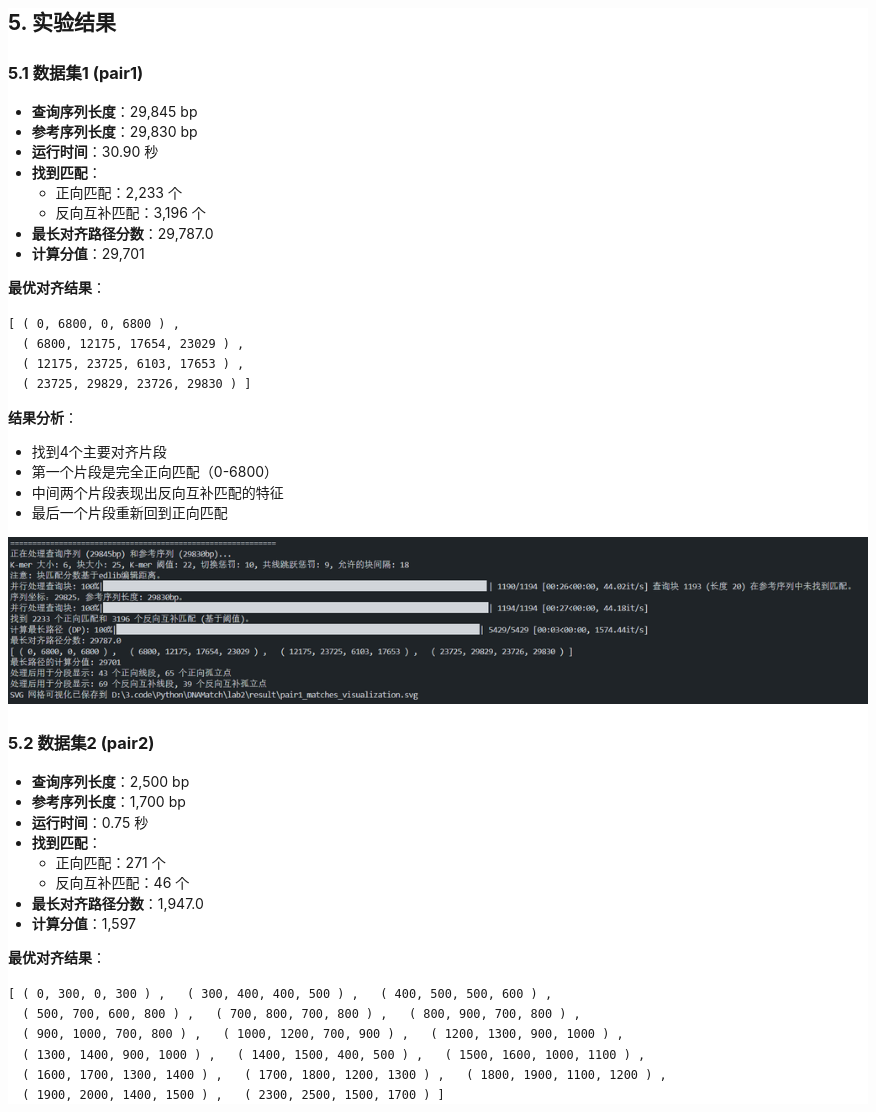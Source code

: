 ## 5. 实验结果

### 5.1 数据集1 (pair1)

- **查询序列长度**：29,845 bp
- **参考序列长度**：29,830 bp
- **运行时间**：30.90 秒
- **找到匹配**：
  - 正向匹配：2,233 个
  - 反向互补匹配：3,196 个
- **最长对齐路径分数**：29,787.0
- **计算分值**：29,701

**最优对齐结果**：

```text
[ ( 0, 6800, 0, 6800 ) ,   
  ( 6800, 12175, 17654, 23029 ) ,   
  ( 12175, 23725, 6103, 17653 ) ,   
  ( 23725, 29829, 23726, 29830 ) ]
```

**结果分析**：

- 找到4个主要对齐片段
- 第一个片段是完全正向匹配（0-6800）
- 中间两个片段表现出反向互补匹配的特征
- 最后一个片段重新回到正向匹配

![alt text](image.png)

### 5.2 数据集2 (pair2)

- **查询序列长度**：2,500 bp
- **参考序列长度**：1,700 bp
- **运行时间**：0.75 秒
- **找到匹配**：
  - 正向匹配：271 个
  - 反向互补匹配：46 个
- **最长对齐路径分数**：1,947.0
- **计算分值**：1,597

**最优对齐结果**：

```text
[ ( 0, 300, 0, 300 ) ,   ( 300, 400, 400, 500 ) ,   ( 400, 500, 500, 600 ) ,   
  ( 500, 700, 600, 800 ) ,   ( 700, 800, 700, 800 ) ,   ( 800, 900, 700, 800 ) ,   
  ( 900, 1000, 700, 800 ) ,   ( 1000, 1200, 700, 900 ) ,   ( 1200, 1300, 900, 1000 ) ,   
  ( 1300, 1400, 900, 1000 ) ,   ( 1400, 1500, 400, 500 ) ,   ( 1500, 1600, 1000, 1100 ) ,   
  ( 1600, 1700, 1300, 1400 ) ,   ( 1700, 1800, 1200, 1300 ) ,   ( 1800, 1900, 1100, 1200 ) ,   
  ( 1900, 2000, 1400, 1500 ) ,   ( 2300, 2500, 1500, 1700 ) ]
```
